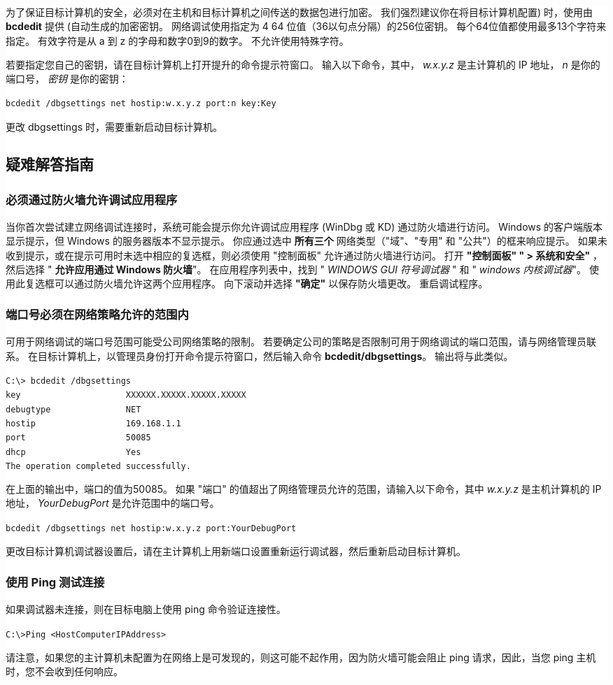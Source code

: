 为了保证目标计算机的安全，必须对在主机和目标计算机之间传送的数据包进行加密。 我们强烈建议你在将目标计算机配置) 时，使用由 **bcdedit** 提供 (自动生成的加密密钥。 网络调试使用指定为 4 64 位值（36以句点分隔）的256位密钥。 每个64位值都使用最多13个字符来指定。 有效字符是从 a 到 z 的字母和数字0到9的数字。 不允许使用特殊字符。

若要指定您自己的密钥，请在目标计算机上打开提升的命令提示符窗口。 输入以下命令，其中， *w.x.y.z* 是主计算机的 IP 地址， *n* 是你的端口号， *密钥* 是你的密钥：

```console
bcdedit /dbgsettings net hostip:w.x.y.z port:n key:Key
```

更改 dbgsettings 时，需要重新启动目标计算机。

## <a name="troubleshooting-tips"></a>疑难解答指南

### <a name="debugging-application-must-be-allowed-through-firewall"></a>必须通过防火墙允许调试应用程序

当你首次尝试建立网络调试连接时，系统可能会提示你允许调试应用程序 (WinDbg 或 KD) 通过防火墙进行访问。 Windows 的客户端版本显示提示，但 Windows 的服务器版本不显示提示。 你应通过选中 **所有三个** 网络类型（"域"、"专用" 和 "公共"）的框来响应提示。 如果未收到提示，或在提示可用时未选中相应的复选框，则必须使用 "控制面板" 允许通过防火墙进行访问。 打开 **"控制面板" " &gt; 系统和安全"** ，然后选择 " **允许应用通过 Windows 防火墙**"。 在应用程序列表中，找到 " *WINDOWS GUI 符号调试器* " 和 " *windows 内核调试器*"。 使用此复选框可以通过防火墙允许这两个应用程序。 向下滚动并选择 **"确定"** 以保存防火墙更改。 重启调试程序。

### <a name="port-number-must-be-in-range-allowed-by-network-policy"></a>端口号必须在网络策略允许的范围内

可用于网络调试的端口号范围可能受公司网络策略的限制。 若要确定公司的策略是否限制可用于网络调试的端口范围，请与网络管理员联系。 在目标计算机上，以管理员身份打开命令提示符窗口，然后输入命令 **bcdedit/dbgsettings**。 输出将与此类似。

```console
C:\> bcdedit /dbgsettings
key                     XXXXXX.XXXXX.XXXXX.XXXXX
debugtype               NET
hostip                  169.168.1.1
port                    50085
dhcp                    Yes
The operation completed successfully.
```

在上面的输出中，端口的值为50085。 如果 "端口" 的值超出了网络管理员允许的范围，请输入以下命令，其中 *w.x.y.z* 是主机计算机的 IP 地址， *YourDebugPort* 是允许范围中的端口号。

```console
bcdedit /dbgsettings net hostip:w.x.y.z port:YourDebugPort
```

更改目标计算机调试器设置后，请在主计算机上用新端口设置重新运行调试器，然后重新启动目标计算机。

### <a name="use-ping-to-test-connectivity"></a>使用 Ping 测试连接

如果调试器未连接，则在目标电脑上使用 ping 命令验证连接性。

   ```console
   C:\>Ping <HostComputerIPAddress>
   ```

请注意，如果您的主计算机未配置为在网络上是可发现的，则这可能不起作用，因为防火墙可能会阻止 ping 请求，因此，当您 ping 主机时，您不会收到任何响应。
